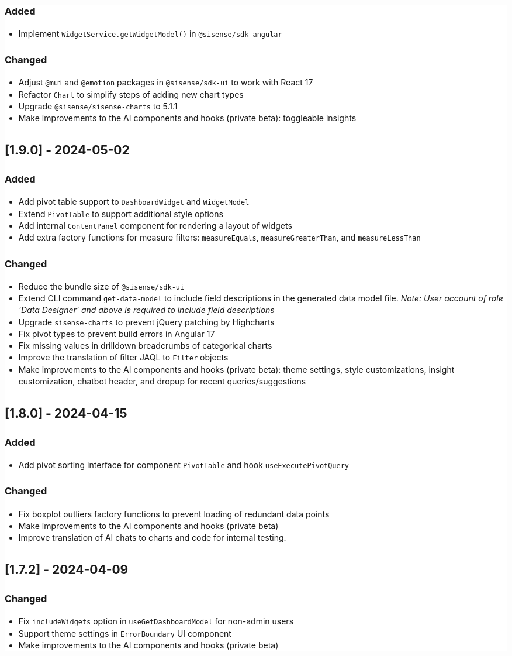 ### Added
- Implement `WidgetService.getWidgetModel()` in `@sisense/sdk-angular`

### Changed
- Adjust `@mui` and `@emotion` packages in `@sisense/sdk-ui` to work with React 17
- Refactor `Chart` to simplify steps of adding new chart types
- Upgrade `@sisense/sisense-charts` to 5.1.1
- Make improvements to the AI components and hooks (private beta): toggleable insights

## [1.9.0] - 2024-05-02

### Added
- Add pivot table support to `DashboardWidget` and `WidgetModel`
- Extend `PivotTable` to support additional style options
- Add internal `ContentPanel` component for rendering a layout of widgets
- Add extra factory functions for measure filters: `measureEquals`, `measureGreaterThan`, and `measureLessThan`

### Changed
- Reduce the bundle size of `@sisense/sdk-ui`
- Extend CLI command `get-data-model` to include field descriptions in the generated data model file.
  _Note: User account of role 'Data Designer' and above is required to include field descriptions_
- Upgrade `sisense-charts` to prevent jQuery patching by Highcharts
- Fix pivot types to prevent build errors in Angular 17
- Fix missing values in drilldown breadcrumbs of categorical charts
- Improve the translation of filter JAQL to `Filter` objects
- Make improvements to the AI components and hooks (private beta): theme settings, style customizations, insight customization, chatbot header, and dropup for recent queries/suggestions

## [1.8.0] - 2024-04-15

### Added
- Add pivot sorting interface for component `PivotTable` and hook `useExecutePivotQuery`

### Changed
- Fix boxplot outliers factory functions to prevent loading of redundant data points
- Make improvements to the AI components and hooks (private beta)
- Improve translation of AI chats to charts and code for internal testing.

## [1.7.2] - 2024-04-09

### Changed
- Fix `includeWidgets` option in `useGetDashboardModel` for non-admin users
- Support theme settings in `ErrorBoundary` UI component
- Make improvements to the AI components and hooks (private beta)
